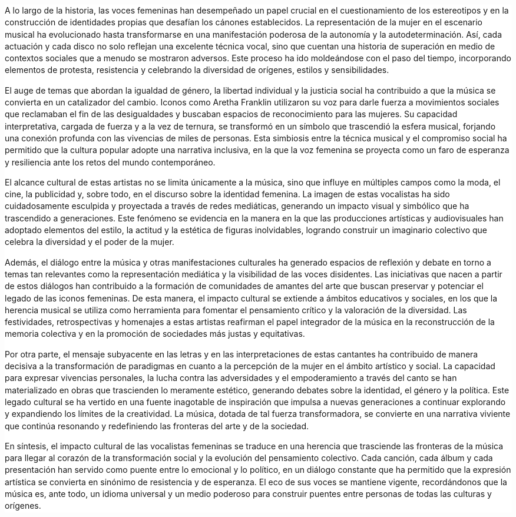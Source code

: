 A lo largo de la historia, las voces femeninas han desempeñado un papel crucial en el cuestionamiento de los estereotipos y en la construcción de identidades propias que desafían los cánones establecidos. La representación de la mujer en el escenario musical ha evolucionado hasta transformarse en una manifestación poderosa de la autonomía y la autodeterminación. Así, cada actuación y cada disco no solo reflejan una excelente técnica vocal, sino que cuentan una historia de superación en medio de contextos sociales que a menudo se mostraron adversos. Este proceso ha ido moldeándose con el paso del tiempo, incorporando elementos de protesta, resistencia y celebrando la diversidad de orígenes, estilos y sensibilidades.  

El auge de temas que abordan la igualdad de género, la libertad individual y la justicia social ha contribuido a que la música se convierta en un catalizador del cambio. Iconos como Aretha Franklin utilizaron su voz para darle fuerza a movimientos sociales que reclamaban el fin de las desigualdades y buscaban espacios de reconocimiento para las mujeres. Su capacidad interpretativa, cargada de fuerza y a la vez de ternura, se transformó en un símbolo que trascendió la esfera musical, forjando una conexión profunda con las vivencias de miles de personas. Esta simbiosis entre la técnica musical y el compromiso social ha permitido que la cultura popular adopte una narrativa inclusiva, en la que la voz femenina se proyecta como un faro de esperanza y resiliencia ante los retos del mundo contemporáneo.

El alcance cultural de estas artistas no se limita únicamente a la música, sino que influye en múltiples campos como la moda, el cine, la publicidad y, sobre todo, en el discurso sobre la identidad femenina. La imagen de estas vocalistas ha sido cuidadosamente esculpida y proyectada a través de redes mediáticas, generando un impacto visual y simbólico que ha trascendido a generaciones. Este fenómeno se evidencia en la manera en la que las producciones artísticas y audiovisuales han adoptado elementos del estilo, la actitud y la estética de figuras inolvidables, logrando construir un imaginario colectivo que celebra la diversidad y el poder de la mujer.  

Además, el diálogo entre la música y otras manifestaciones culturales ha generado espacios de reflexión y debate en torno a temas tan relevantes como la representación mediática y la visibilidad de las voces disidentes. Las iniciativas que nacen a partir de estos diálogos han contribuido a la formación de comunidades de amantes del arte que buscan preservar y potenciar el legado de las iconos femeninas. De esta manera, el impacto cultural se extiende a ámbitos educativos y sociales, en los que la herencia musical se utiliza como herramienta para fomentar el pensamiento crítico y la valoración de la diversidad. Las festividades, retrospectivas y homenajes a estas artistas reafirman el papel integrador de la música en la reconstrucción de la memoria colectiva y en la promoción de sociedades más justas y equitativas.  

Por otra parte, el mensaje subyacente en las letras y en las interpretaciones de estas cantantes ha contribuido de manera decisiva a la transformación de paradigmas en cuanto a la percepción de la mujer en el ámbito artístico y social. La capacidad para expresar vivencias personales, la lucha contra las adversidades y el empoderamiento a través del canto se han materializado en obras que trascienden lo meramente estético, generando debates sobre la identidad, el género y la política. Este legado cultural se ha vertido en una fuente inagotable de inspiración que impulsa a nuevas generaciones a continuar explorando y expandiendo los límites de la creatividad. La música, dotada de tal fuerza transformadora, se convierte en una narrativa viviente que continúa resonando y redefiniendo las fronteras del arte y de la sociedad.

En síntesis, el impacto cultural de las vocalistas femeninas se traduce en una herencia que trasciende las fronteras de la música para llegar al corazón de la transformación social y la evolución del pensamiento colectivo. Cada canción, cada álbum y cada presentación han servido como puente entre lo emocional y lo político, en un diálogo constante que ha permitido que la expresión artística se convierta en sinónimo de resistencia y de esperanza. El eco de sus voces se mantiene vigente, recordándonos que la música es, ante todo, un idioma universal y un medio poderoso para construir puentes entre personas de todas las culturas y orígenes.
